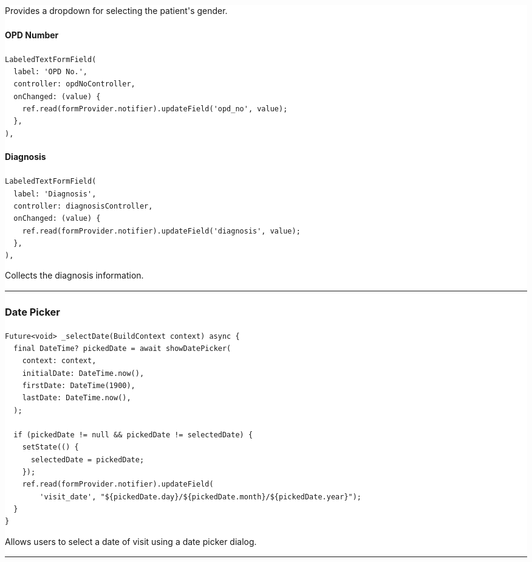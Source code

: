 Provides a dropdown for selecting the patient's gender.

#### **OPD Number**

```
LabeledTextFormField(
  label: 'OPD No.',
  controller: opdNoController,
  onChanged: (value) {
    ref.read(formProvider.notifier).updateField('opd_no', value);
  },
),
```

#### **Diagnosis**

```
LabeledTextFormField(
  label: 'Diagnosis',
  controller: diagnosisController,
  onChanged: (value) {
    ref.read(formProvider.notifier).updateField('diagnosis', value);
  },
),
```

Collects the diagnosis information.

---

### **Date Picker**

```
Future<void> _selectDate(BuildContext context) async {
  final DateTime? pickedDate = await showDatePicker(
    context: context,
    initialDate: DateTime.now(),
    firstDate: DateTime(1900),
    lastDate: DateTime.now(),
  );

  if (pickedDate != null && pickedDate != selectedDate) {
    setState(() {
      selectedDate = pickedDate;
    });
    ref.read(formProvider.notifier).updateField(
        'visit_date', "${pickedDate.day}/${pickedDate.month}/${pickedDate.year}");
  }
}
```

Allows users to select a date of visit using a date picker dialog.

---
